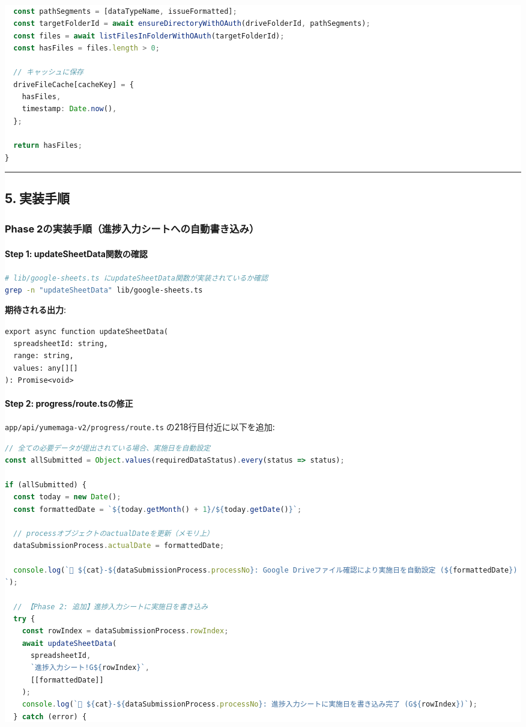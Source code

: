 ```typescript
  const pathSegments = [dataTypeName, issueFormatted];
  const targetFolderId = await ensureDirectoryWithOAuth(driveFolderId, pathSegments);
  const files = await listFilesInFolderWithOAuth(targetFolderId);
  const hasFiles = files.length > 0;

  // キャッシュに保存
  driveFileCache[cacheKey] = {
    hasFiles,
    timestamp: Date.now(),
  };

  return hasFiles;
}
```

---

## 5. 実装手順

### Phase 2の実装手順（進捗入力シートへの自動書き込み）

#### Step 1: updateSheetData関数の確認

```bash
# lib/google-sheets.ts にupdateSheetData関数が実装されているか確認
grep -n "updateSheetData" lib/google-sheets.ts
```

**期待される出力**:
```
export async function updateSheetData(
  spreadsheetId: string,
  range: string,
  values: any[][]
): Promise<void>
```

#### Step 2: progress/route.tsの修正

`app/api/yumemaga-v2/progress/route.ts` の218行目付近に以下を追加:

```typescript
// 全ての必要データが提出されている場合、実施日を自動設定
const allSubmitted = Object.values(requiredDataStatus).every(status => status);

if (allSubmitted) {
  const today = new Date();
  const formattedDate = `${today.getMonth() + 1}/${today.getDate()}`;

  // processオブジェクトのactualDateを更新（メモリ上）
  dataSubmissionProcess.actualDate = formattedDate;

  console.log(`📝 ${cat}-${dataSubmissionProcess.processNo}: Google Driveファイル確認により実施日を自動設定 (${formattedDate})`);

  // 【Phase 2: 追加】進捗入力シートに実施日を書き込み
  try {
    const rowIndex = dataSubmissionProcess.rowIndex;
    await updateSheetData(
      spreadsheetId,
      `進捗入力シート!G${rowIndex}`,
      [[formattedDate]]
    );
    console.log(`💾 ${cat}-${dataSubmissionProcess.processNo}: 進捗入力シートに実施日を書き込み完了 (G${rowIndex})`);
  } catch (error) {
```